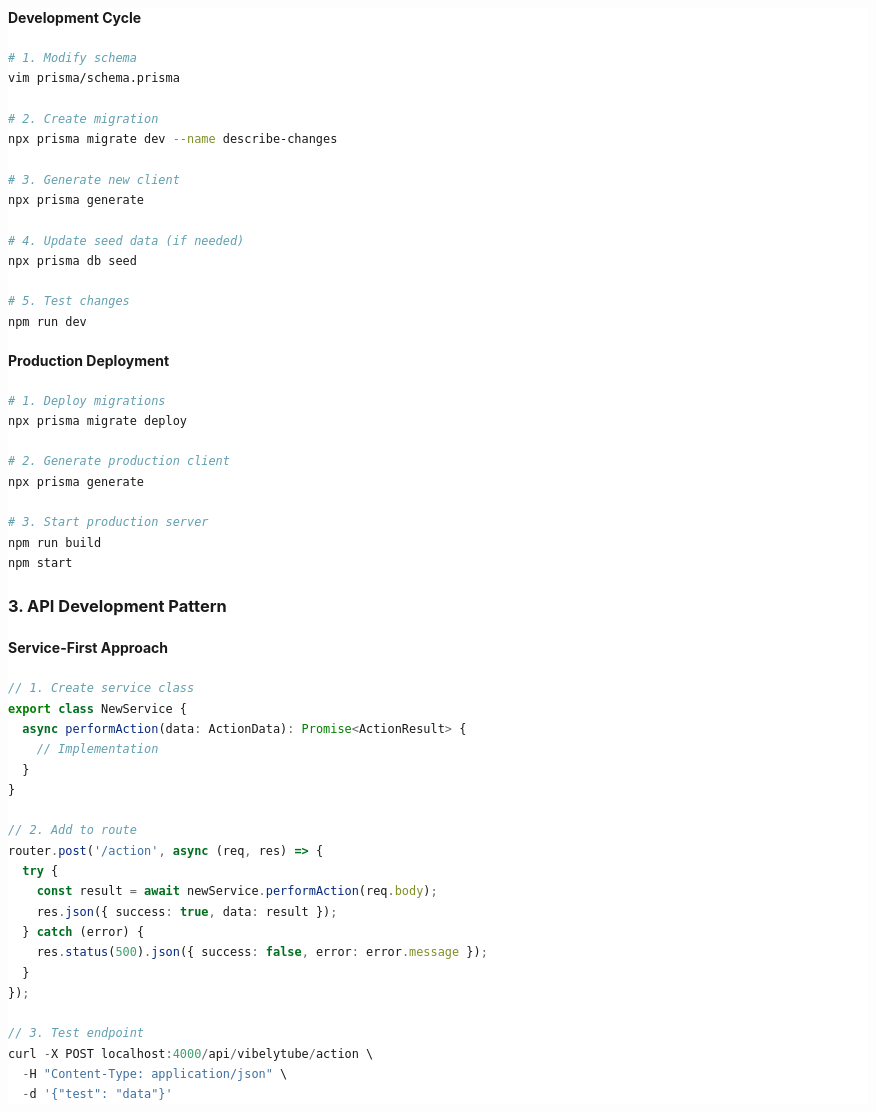 #### Development Cycle
```bash
# 1. Modify schema
vim prisma/schema.prisma

# 2. Create migration
npx prisma migrate dev --name describe-changes

# 3. Generate new client
npx prisma generate

# 4. Update seed data (if needed)
npx prisma db seed

# 5. Test changes
npm run dev
```

#### Production Deployment
```bash
# 1. Deploy migrations
npx prisma migrate deploy

# 2. Generate production client
npx prisma generate

# 3. Start production server
npm run build
npm start
```

### 3. API Development Pattern

#### Service-First Approach
```typescript
// 1. Create service class
export class NewService {
  async performAction(data: ActionData): Promise<ActionResult> {
    // Implementation
  }
}

// 2. Add to route
router.post('/action', async (req, res) => {
  try {
    const result = await newService.performAction(req.body);
    res.json({ success: true, data: result });
  } catch (error) {
    res.status(500).json({ success: false, error: error.message });
  }
});

// 3. Test endpoint
curl -X POST localhost:4000/api/vibelytube/action \
  -H "Content-Type: application/json" \
  -d '{"test": "data"}'
```
